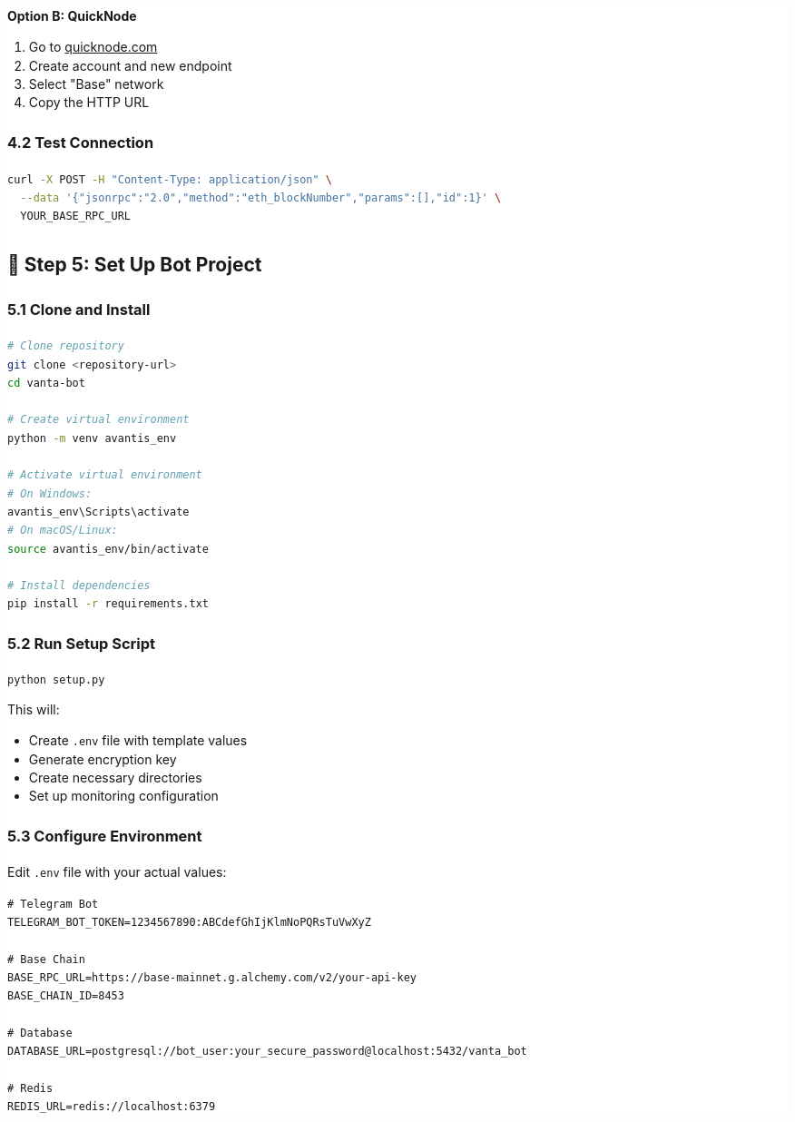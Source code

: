 **Option B: QuickNode**
1. Go to [quicknode.com](https://www.quicknode.com/)
2. Create account and new endpoint
3. Select "Base" network
4. Copy the HTTP URL

### 4.2 Test Connection

```bash
curl -X POST -H "Content-Type: application/json" \
  --data '{"jsonrpc":"2.0","method":"eth_blockNumber","params":[],"id":1}' \
  YOUR_BASE_RPC_URL
```

## 🚀 Step 5: Set Up Bot Project

### 5.1 Clone and Install

```bash
# Clone repository
git clone <repository-url>
cd vanta-bot

# Create virtual environment
python -m venv avantis_env

# Activate virtual environment
# On Windows:
avantis_env\Scripts\activate
# On macOS/Linux:
source avantis_env/bin/activate

# Install dependencies
pip install -r requirements.txt
```

### 5.2 Run Setup Script

```bash
python setup.py
```

This will:
- Create `.env` file with template values
- Generate encryption key
- Create necessary directories
- Set up monitoring configuration

### 5.3 Configure Environment

Edit `.env` file with your actual values:

```env
# Telegram Bot
TELEGRAM_BOT_TOKEN=1234567890:ABCdefGhIjKlmNoPQRsTuVwXyZ

# Base Chain
BASE_RPC_URL=https://base-mainnet.g.alchemy.com/v2/your-api-key
BASE_CHAIN_ID=8453

# Database
DATABASE_URL=postgresql://bot_user:your_secure_password@localhost:5432/vanta_bot

# Redis
REDIS_URL=redis://localhost:6379

```